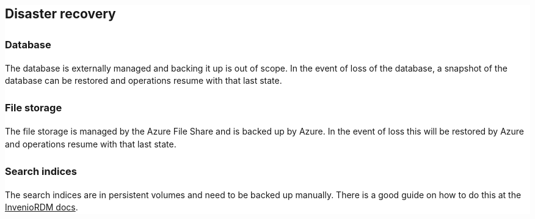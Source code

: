 ## Disaster recovery

### Database
The database is externally managed and backing it up is out of scope.
In the event of loss of the database, a snapshot of the database can be 
restored and operations resume with that last state.

### File storage
The file storage is managed by the Azure File Share and is backed up by 
Azure. In the event of loss this will be restored by Azure and operations 
resume with that last state.

### Search indices
The search indices are in persistent volumes and need to be backed up 
manually. There is a good guide on how to do this at the [InvenioRDM docs](https://inveniordm.docs.cern.ch/develop/howtos/backup_search_indices/).